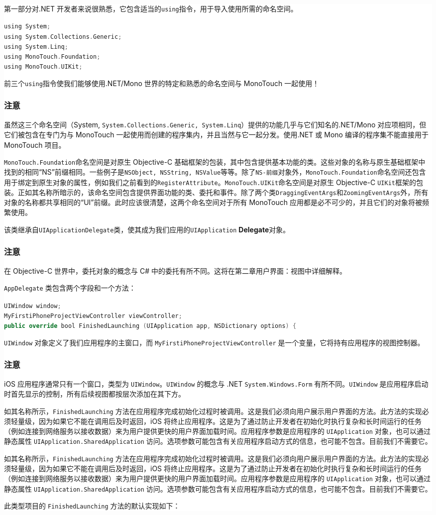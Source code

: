 ```swift
```

第一部分对.NET 开发者来说很熟悉，它包含适当的`using`指令，用于导入使用所需的命名空间。

```swift
using System;
using System.Collections.Generic;
using System.Linq;
using MonoTouch.Foundation;
using MonoTouch.UIKit;

```

前三个`using`指令使我们能够使用.NET/Mono 世界的特定和熟悉的命名空间与 MonoTouch 一起使用！

### 注意

虽然这三个命名空间（System, `System.Collections.Generic, System.Linq`）提供的功能几乎与它们知名的.NET/Mono 对应项相同，但它们被包含在专门为与 MonoTouch 一起使用而创建的程序集内，并且当然与它一起分发。使用.NET 或 Mono 编译的程序集不能直接用于 MonoTouch 项目。

`MonoTouch.Foundation`命名空间是对原生 Objective-C 基础框架的包装，其中包含提供基本功能的类。这些对象的名称与原生基础框架中找到的相同“NS”前缀相同。一些例子是`NSObject, NSString, NSValue`等等。除了`NS-前缀`对象外，`MonoTouch.Foundation`命名空间还包含用于绑定到原生对象的属性，例如我们之前看到的`RegisterAttribute`。`MonoTouch.UIKit`命名空间是对原生 Objective-C `UIKit`框架的包装。正如其名称所暗示的，该命名空间包含提供界面功能的类、委托和事件。除了两个类`DraggingEventArgs`和`ZoomingEventArgs`外，所有对象的名称都共享相同的“UI”前缀。此时应该很清楚，这两个命名空间对于所有 MonoTouch 应用都是必不可少的，并且它们的对象将被频繁使用。

该类继承自`UIApplicationDelegate`类，使其成为我们应用的`UIApplication` **Delegate**对象。

### 注意

在 Objective-C 世界中，委托对象的概念与 C# 中的委托有所不同。这将在第二章用户界面：视图中详细解释。

`AppDelegate` 类包含两个字段和一个方法：

```swift
UIWindow window;
MyFirstiPhoneProjectViewController viewController;
public override bool FinishedLaunching (UIApplication app, NSDictionary options) {

```

`UIWindow` 对象定义了我们应用程序的主窗口，而 `MyFirstiPhoneProjectViewController` 是一个变量，它将持有应用程序的视图控制器。

### 注意

iOS 应用程序通常只有一个窗口，类型为 `UIWindow`。`UIWindow` 的概念与 .NET `System.Windows.Form` 有所不同。`UIWindow` 是应用程序启动时首先显示的控制，所有后续视图都按层次添加在其下方。

如其名称所示，`FinishedLaunching` 方法在应用程序完成初始化过程时被调用。这是我们必须向用户展示用户界面的方法。此方法的实现必须轻量级，因为如果它不能在调用后及时返回，iOS 将终止应用程序。这是为了通过防止开发者在初始化时执行复杂和长时间运行的任务（例如连接到网络服务以接收数据）来为用户提供更快的用户界面加载时间。应用程序参数是应用程序的 `UIApplication` 对象，也可以通过静态属性 `UIApplication.SharedApplication` 访问。选项参数可能包含有关应用程序启动方式的信息，也可能不包含。目前我们不需要它。

如其名称所示，`FinishedLaunching` 方法在应用程序完成初始化过程时被调用。这是我们必须向用户展示用户界面的方法。此方法的实现必须轻量级，因为如果它不能在调用后及时返回，iOS 将终止应用程序。这是为了通过防止开发者在初始化时执行复杂和长时间运行的任务（例如连接到网络服务以接收数据）来为用户提供更快的用户界面加载时间。应用程序参数是应用程序的 `UIApplication` 对象，也可以通过静态属性 `UIApplication.SharedApplication` 访问。选项参数可能包含有关应用程序启动方式的信息，也可能不包含。目前我们不需要它。

此类型项目的 `FinishedLaunching` 方法的默认实现如下：
